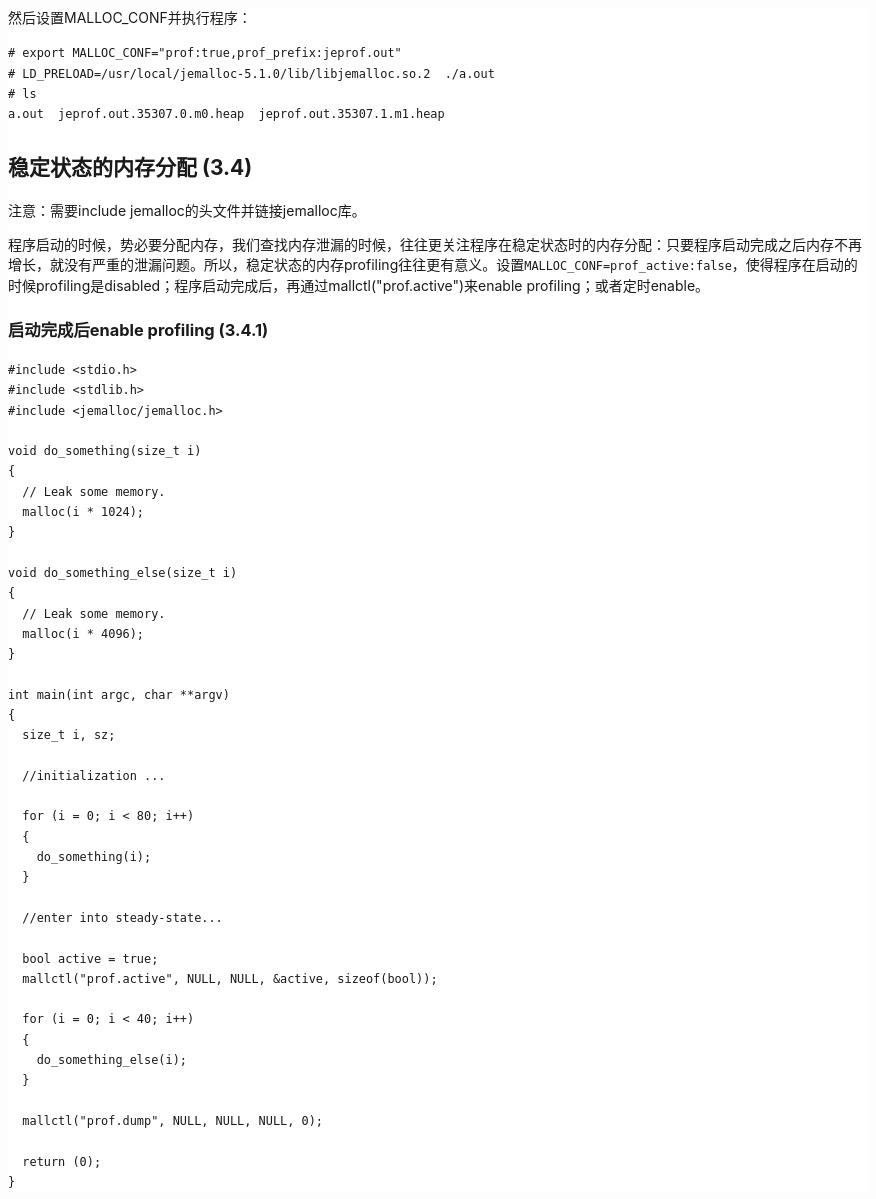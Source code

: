 然后设置MALLOC_CONF并执行程序：

```
# export MALLOC_CONF="prof:true,prof_prefix:jeprof.out"
# LD_PRELOAD=/usr/local/jemalloc-5.1.0/lib/libjemalloc.so.2  ./a.out
# ls
a.out  jeprof.out.35307.0.m0.heap  jeprof.out.35307.1.m1.heap
```

## 稳定状态的内存分配 (3.4)

注意：需要include jemalloc的头文件并链接jemalloc库。

程序启动的时候，势必要分配内存，我们查找内存泄漏的时候，往往更关注程序在稳定状态时的内存分配：只要程序启动完成之后内存不再增长，就没有严重的泄漏问题。所以，稳定状态的内存profiling往往更有意义。设置`MALLOC_CONF=prof_active:false`，使得程序在启动的时候profiling是disabled；程序启动完成后，再通过mallctl("prof.active")来enable profiling；或者定时enable。

### 启动完成后enable profiling (3.4.1)

```
#include <stdio.h>
#include <stdlib.h>
#include <jemalloc/jemalloc.h>

void do_something(size_t i)
{
  // Leak some memory.
  malloc(i * 1024);
}

void do_something_else(size_t i)
{
  // Leak some memory.
  malloc(i * 4096);
}

int main(int argc, char **argv)
{
  size_t i, sz;

  //initialization ...

  for (i = 0; i < 80; i++)
  {
    do_something(i);
  }

  //enter into steady-state...

  bool active = true;
  mallctl("prof.active", NULL, NULL, &active, sizeof(bool));

  for (i = 0; i < 40; i++)
  {
    do_something_else(i);
  }

  mallctl("prof.dump", NULL, NULL, NULL, 0);

  return (0);
}
```
